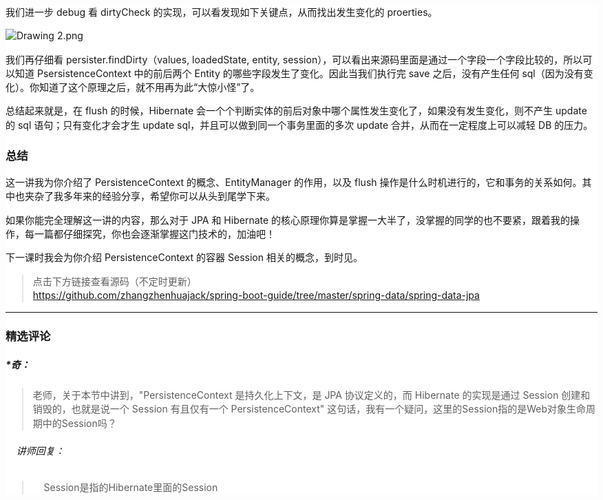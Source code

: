 




<p data-nodeid="103383">我们进一步 debug 看 dirtyCheck 的实现，可以看发现如下关键点，从而找出发生变化的 proerties。</p>
<p data-nodeid="103384" class="te-preview-highlight"><img src="https://s0.lgstatic.com/i/image/M00/6F/F8/Ciqc1F-3m7GAUkFiAAEtQI1J900876.png" alt="Drawing 2.png" data-nodeid="103388"></p>


<p data-nodeid="95389">我们再仔细看 persister.findDirty（values, loadedState, entity, session），可以看出来源码里面是通过一个字段一个字段比较的，所以可以知道 PsersistenceContext 中的前后两个 Entity 的哪些字段发生了变化。因此当我们执行完 save 之后，没有产生任何 sql（因为没有变化）。你知道了这个原理之后，就不用再为此“大惊小怪”了。</p>
<p data-nodeid="95390">总结起来就是，在 flush 的时候，Hibernate 会一个个判断实体的前后对象中哪个属性发生变化了，如果没有发生变化，则不产生 update 的 sql 语句；只有变化才会才生 update sql，并且可以做到同一个事务里面的多次 update 合并，从而在一定程度上可以减轻 DB 的压力。</p>
<h3 data-nodeid="95391">总结</h3>
<p data-nodeid="95392">这一讲我为你介绍了 PersistenceContext 的概念、EntityManager 的作用，以及 flush 操作是什么时机进行的，它和事务的关系如何。其中也夹杂了我多年来的经验分享，希望你可以从头到尾学下来。</p>
<p data-nodeid="95393">如果你能完全理解这一讲的内容，那么对于 JPA 和 Hibernate 的核心原理你算是掌握一大半了，没掌握的同学的也不要紧，跟着我的操作，每一篇都仔细探究，你也会逐渐掌握这门技术的，加油吧！</p>
<p data-nodeid="95394">下一课时我会为你介绍 PersistenceContext 的容器 Session 相关的概念，到时见。</p>
<blockquote data-nodeid="95395">
<p data-nodeid="95396">点击下方链接查看源码（不定时更新）<br>
<a href="https://github.com/zhangzhenhuajack/spring-boot-guide/tree/master/spring-data/spring-data-jpa" data-nodeid="95548">https://github.com/zhangzhenhuajack/spring-boot-guide/tree/master/spring-data/spring-data-jpa</a></p>
</blockquote>

---

### 精选评论

##### *奇：
> 老师，关于本节中讲到，"PersistenceContext 是持久化上下文，是 JPA 协议定义的，而 Hibernate 的实现是通过 Session 创建和销毁的，也就是说一个 Session 有且仅有一个 PersistenceContext" 这句话，我有一个疑问，这里的Session指的是Web对象生命周期中的Session吗？

 ###### &nbsp;&nbsp;&nbsp; 讲师回复：
> &nbsp;&nbsp;&nbsp; Session是指的Hibernate里面的Session

